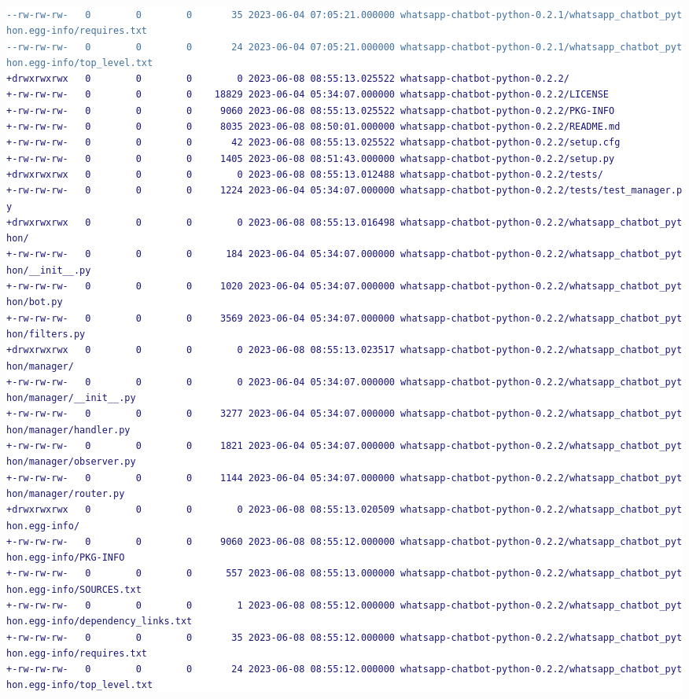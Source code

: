 ```diff
--rw-rw-rw-   0        0        0       35 2023-06-04 07:05:21.000000 whatsapp-chatbot-python-0.2.1/whatsapp_chatbot_python.egg-info/requires.txt
--rw-rw-rw-   0        0        0       24 2023-06-04 07:05:21.000000 whatsapp-chatbot-python-0.2.1/whatsapp_chatbot_python.egg-info/top_level.txt
+drwxrwxrwx   0        0        0        0 2023-06-08 08:55:13.025522 whatsapp-chatbot-python-0.2.2/
+-rw-rw-rw-   0        0        0    18829 2023-06-04 05:34:07.000000 whatsapp-chatbot-python-0.2.2/LICENSE
+-rw-rw-rw-   0        0        0     9060 2023-06-08 08:55:13.025522 whatsapp-chatbot-python-0.2.2/PKG-INFO
+-rw-rw-rw-   0        0        0     8035 2023-06-08 08:50:01.000000 whatsapp-chatbot-python-0.2.2/README.md
+-rw-rw-rw-   0        0        0       42 2023-06-08 08:55:13.025522 whatsapp-chatbot-python-0.2.2/setup.cfg
+-rw-rw-rw-   0        0        0     1405 2023-06-08 08:51:43.000000 whatsapp-chatbot-python-0.2.2/setup.py
+drwxrwxrwx   0        0        0        0 2023-06-08 08:55:13.012488 whatsapp-chatbot-python-0.2.2/tests/
+-rw-rw-rw-   0        0        0     1224 2023-06-04 05:34:07.000000 whatsapp-chatbot-python-0.2.2/tests/test_manager.py
+drwxrwxrwx   0        0        0        0 2023-06-08 08:55:13.016498 whatsapp-chatbot-python-0.2.2/whatsapp_chatbot_python/
+-rw-rw-rw-   0        0        0      184 2023-06-04 05:34:07.000000 whatsapp-chatbot-python-0.2.2/whatsapp_chatbot_python/__init__.py
+-rw-rw-rw-   0        0        0     1020 2023-06-04 05:34:07.000000 whatsapp-chatbot-python-0.2.2/whatsapp_chatbot_python/bot.py
+-rw-rw-rw-   0        0        0     3569 2023-06-04 05:34:07.000000 whatsapp-chatbot-python-0.2.2/whatsapp_chatbot_python/filters.py
+drwxrwxrwx   0        0        0        0 2023-06-08 08:55:13.023517 whatsapp-chatbot-python-0.2.2/whatsapp_chatbot_python/manager/
+-rw-rw-rw-   0        0        0        0 2023-06-04 05:34:07.000000 whatsapp-chatbot-python-0.2.2/whatsapp_chatbot_python/manager/__init__.py
+-rw-rw-rw-   0        0        0     3277 2023-06-04 05:34:07.000000 whatsapp-chatbot-python-0.2.2/whatsapp_chatbot_python/manager/handler.py
+-rw-rw-rw-   0        0        0     1821 2023-06-04 05:34:07.000000 whatsapp-chatbot-python-0.2.2/whatsapp_chatbot_python/manager/observer.py
+-rw-rw-rw-   0        0        0     1144 2023-06-04 05:34:07.000000 whatsapp-chatbot-python-0.2.2/whatsapp_chatbot_python/manager/router.py
+drwxrwxrwx   0        0        0        0 2023-06-08 08:55:13.020509 whatsapp-chatbot-python-0.2.2/whatsapp_chatbot_python.egg-info/
+-rw-rw-rw-   0        0        0     9060 2023-06-08 08:55:12.000000 whatsapp-chatbot-python-0.2.2/whatsapp_chatbot_python.egg-info/PKG-INFO
+-rw-rw-rw-   0        0        0      557 2023-06-08 08:55:13.000000 whatsapp-chatbot-python-0.2.2/whatsapp_chatbot_python.egg-info/SOURCES.txt
+-rw-rw-rw-   0        0        0        1 2023-06-08 08:55:12.000000 whatsapp-chatbot-python-0.2.2/whatsapp_chatbot_python.egg-info/dependency_links.txt
+-rw-rw-rw-   0        0        0       35 2023-06-08 08:55:12.000000 whatsapp-chatbot-python-0.2.2/whatsapp_chatbot_python.egg-info/requires.txt
+-rw-rw-rw-   0        0        0       24 2023-06-08 08:55:12.000000 whatsapp-chatbot-python-0.2.2/whatsapp_chatbot_python.egg-info/top_level.txt
```
